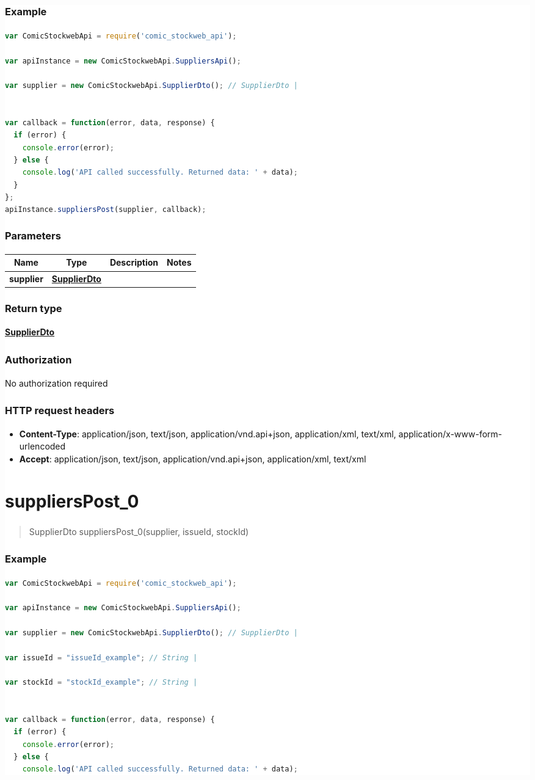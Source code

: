 

### Example
```javascript
var ComicStockwebApi = require('comic_stockweb_api');

var apiInstance = new ComicStockwebApi.SuppliersApi();

var supplier = new ComicStockwebApi.SupplierDto(); // SupplierDto | 


var callback = function(error, data, response) {
  if (error) {
    console.error(error);
  } else {
    console.log('API called successfully. Returned data: ' + data);
  }
};
apiInstance.suppliersPost(supplier, callback);
```

### Parameters

Name | Type | Description  | Notes
------------- | ------------- | ------------- | -------------
 **supplier** | [**SupplierDto**](SupplierDto.md)|  | 

### Return type

[**SupplierDto**](SupplierDto.md)

### Authorization

No authorization required

### HTTP request headers

 - **Content-Type**: application/json, text/json, application/vnd.api+json, application/xml, text/xml, application/x-www-form-urlencoded
 - **Accept**: application/json, text/json, application/vnd.api+json, application/xml, text/xml

<a name="suppliersPost_0"></a>
# **suppliersPost_0**
> SupplierDto suppliersPost_0(supplier, issueId, stockId)



### Example
```javascript
var ComicStockwebApi = require('comic_stockweb_api');

var apiInstance = new ComicStockwebApi.SuppliersApi();

var supplier = new ComicStockwebApi.SupplierDto(); // SupplierDto | 

var issueId = "issueId_example"; // String | 

var stockId = "stockId_example"; // String | 


var callback = function(error, data, response) {
  if (error) {
    console.error(error);
  } else {
    console.log('API called successfully. Returned data: ' + data);
```